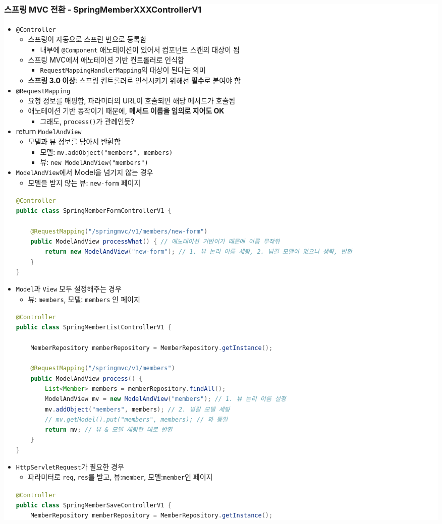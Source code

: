 ### 스프링 MVC 전환 - SpringMemberXXXControllerV1
- `@Controller`
    - 스프링이 자동으로 스프린 빈으로 등록함
        - 내부에 `@Component` 애노테이션이 있어서 컴포넌트 스캔의 대상이 됨
    - 스프링 MVC에서 애노테이션 기반 컨트롤러로 인식함
        - `RequestMappingHandlerMapping`의 대상이 된다는 의미
    - **스프링 3.0 이상**: 스프링 컨트롤러로 인식시키기 위해선 **필수**로 붙여야 함
- `@RequestMapping`
    - 요청 정보를 매핑함, 파라미터의 URL이 호출되면 해당 메서드가 호출됨
    - 애노테이션 기반 동작이기 때문에, **메서드 이름을 임의로 지어도 OK**
        - 그래도, `process()`가 관례인듯?
- return `ModelAndView`
    - 모델과 뷰 정보를 담아서 반환함
        - 모델: `mv.addObject("members", members)`
        - 뷰: `new ModelAndView("members")`
- `ModelAndView`에서 Model을 넘기지 않는 경우
    - 모델을 받지 않는 뷰: `new-form` 페이지
    ```java
    @Controller
    public class SpringMemberFormControllerV1 {

        @RequestMapping("/springmvc/v1/members/new-form")
        public ModelAndView processWhat() { // 애노테이션 기반이기 때문에 이름 무작위
            return new ModelAndView("new-form"); // 1. 뷰 논리 이름 세팅, 2. 넘길 모델이 없으니 생략, 반환
        }
    }
    ```
- `Model`과 `View` 모두 설정해주는 경우 
    - 뷰: `members`, 모델: `members` 인 페이지
    ```java
    @Controller
    public class SpringMemberListControllerV1 {

        MemberRepository memberRepository = MemberRepository.getInstance();

        @RequestMapping("/springmvc/v1/members")
        public ModelAndView process() {
            List<Member> members = memberRepository.findAll();
            ModelAndView mv = new ModelAndView("members"); // 1. 뷰 논리 이름 설정
            mv.addObject("members", members); // 2. 넘길 모델 세팅
            // mv.getModel().put("members", members); // 와 동일
            return mv; // 뷰 & 모델 세팅한 대로 반환
        }
    }
    ```
- `HttpServletRequest`가 필요한 경우
    - 파라미터로 `req`, `res`를 받고, 뷰:`member`, 모델:`member`인 페이지
    ```java
    @Controller
    public class SpringMemberSaveControllerV1 {
        MemberRepository memberRepository = MemberRepository.getInstance();
